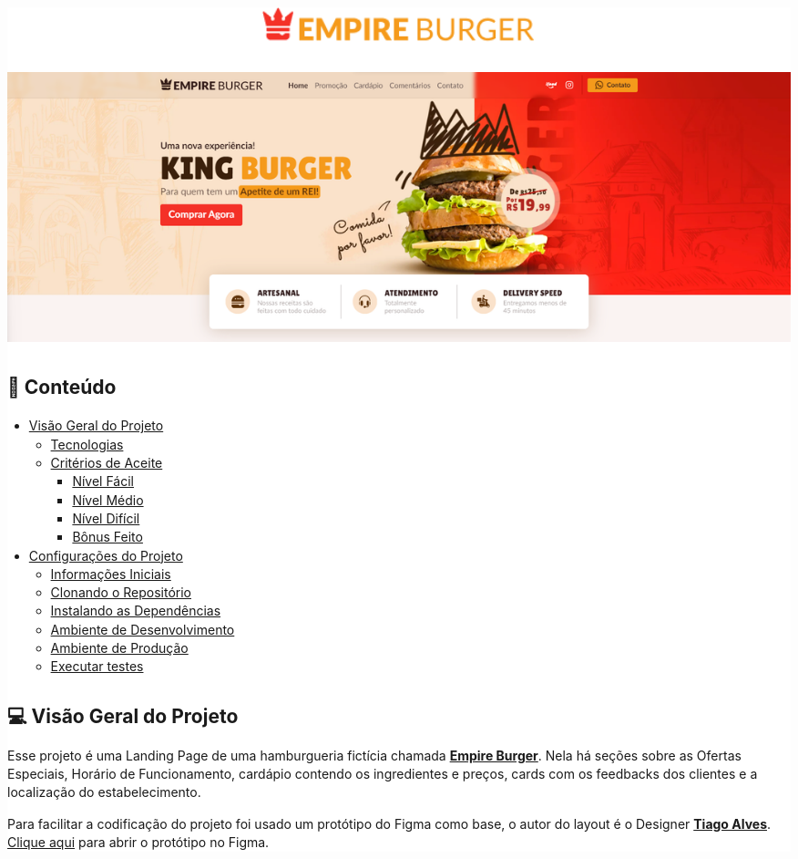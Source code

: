 <h1 align="center">
    <img src=".github/logo.png" width="300px" />
</h1>

<p align="center">
    <img src=".github/preview.png" width="100%" />
</p>

## 📝 Conteúdo

-   [Visão Geral do Projeto](#-visão-geral-do-projeto)
    -   [Tecnologias](#-tecnologias)
    -   [Critérios de Aceite](#-critérios-de-aceite)
        -   [Nível Fácil](#nível-fácil)
        -   [Nível Médio](#nível-médio)
        -   [Nível Difícil](#nível-difícil)
        -   [Bônus Feito](#bônus-feito)
-   [Configurações do Projeto](#-configurações-do-projeto)
    -   [Informações Iniciais](#informações-iniciais)
    -   [Clonando o Repositório](#clonando-o-repositório)
    -   [Instalando as Dependências](#instalando-as-dependências)
    -   [Ambiente de Desenvolvimento](#ambiente-de-desenvolvimento)
    -   [Ambiente de Produção](#ambiente-de-produção)
    -   [Executar testes](#executar-testes)

## 💻 Visão Geral do Projeto

Esse projeto é uma Landing Page de uma hamburgueria fictícia chamada [**Empire Burger**](https://www.brchallenges.com/desafio/empire-burger). Nela há seções sobre as Ofertas Especiais, Horário de Funcionamento, cardápio contendo os ingredientes e preços, cards com os feedbacks dos clientes e a localização do estabelecimento.

Para facilitar a codificação do projeto foi usado um protótipo do Figma como base, o autor do layout é o Designer [**Tiago Alves**](https://www.linkedin.com/in/tiagoalvesuiux/). [Clique aqui](https://www.figma.com/file/ag4Az50adOF53pBrwI0wFg/Empire-Burger?node-id=0%3A1) para abrir o protótipo no Figma.
